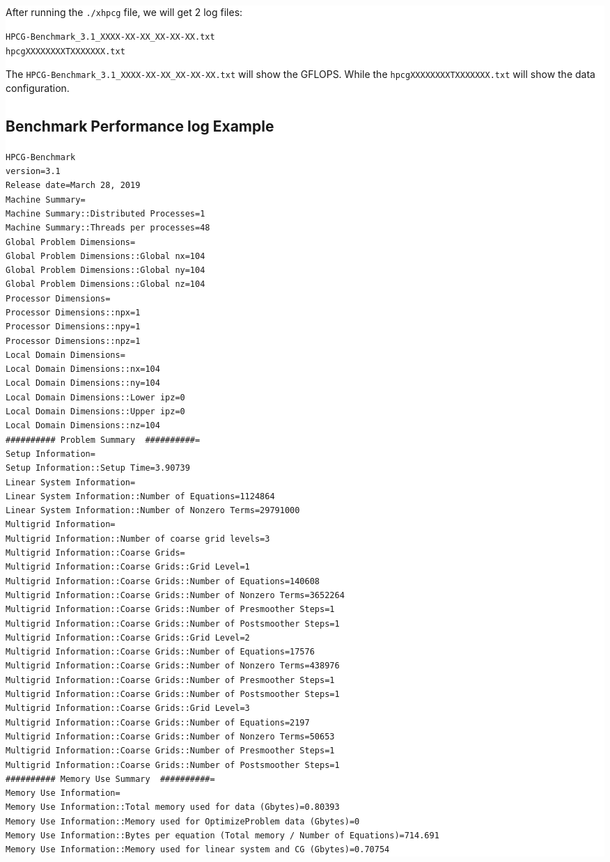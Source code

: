 

After running the `./xhpcg` file, we will get 2 log files:

```txt
HPCG-Benchmark_3.1_XXXX-XX-XX_XX-XX-XX.txt 
hpcgXXXXXXXXTXXXXXXX.txt
```

The `HPCG-Benchmark_3.1_XXXX-XX-XX_XX-XX-XX.txt` will show the GFLOPS. While the `hpcgXXXXXXXXTXXXXXXX.txt` will show the data configuration.


## Benchmark Performance log Example

```txt
HPCG-Benchmark
version=3.1
Release date=March 28, 2019
Machine Summary=
Machine Summary::Distributed Processes=1
Machine Summary::Threads per processes=48
Global Problem Dimensions=
Global Problem Dimensions::Global nx=104
Global Problem Dimensions::Global ny=104
Global Problem Dimensions::Global nz=104
Processor Dimensions=
Processor Dimensions::npx=1
Processor Dimensions::npy=1
Processor Dimensions::npz=1
Local Domain Dimensions=
Local Domain Dimensions::nx=104
Local Domain Dimensions::ny=104
Local Domain Dimensions::Lower ipz=0
Local Domain Dimensions::Upper ipz=0
Local Domain Dimensions::nz=104
########## Problem Summary  ##########=
Setup Information=
Setup Information::Setup Time=3.90739
Linear System Information=
Linear System Information::Number of Equations=1124864
Linear System Information::Number of Nonzero Terms=29791000
Multigrid Information=
Multigrid Information::Number of coarse grid levels=3
Multigrid Information::Coarse Grids=
Multigrid Information::Coarse Grids::Grid Level=1
Multigrid Information::Coarse Grids::Number of Equations=140608
Multigrid Information::Coarse Grids::Number of Nonzero Terms=3652264
Multigrid Information::Coarse Grids::Number of Presmoother Steps=1
Multigrid Information::Coarse Grids::Number of Postsmoother Steps=1
Multigrid Information::Coarse Grids::Grid Level=2
Multigrid Information::Coarse Grids::Number of Equations=17576
Multigrid Information::Coarse Grids::Number of Nonzero Terms=438976
Multigrid Information::Coarse Grids::Number of Presmoother Steps=1
Multigrid Information::Coarse Grids::Number of Postsmoother Steps=1
Multigrid Information::Coarse Grids::Grid Level=3
Multigrid Information::Coarse Grids::Number of Equations=2197
Multigrid Information::Coarse Grids::Number of Nonzero Terms=50653
Multigrid Information::Coarse Grids::Number of Presmoother Steps=1
Multigrid Information::Coarse Grids::Number of Postsmoother Steps=1
########## Memory Use Summary  ##########=
Memory Use Information=
Memory Use Information::Total memory used for data (Gbytes)=0.80393
Memory Use Information::Memory used for OptimizeProblem data (Gbytes)=0
Memory Use Information::Bytes per equation (Total memory / Number of Equations)=714.691
Memory Use Information::Memory used for linear system and CG (Gbytes)=0.70754
```